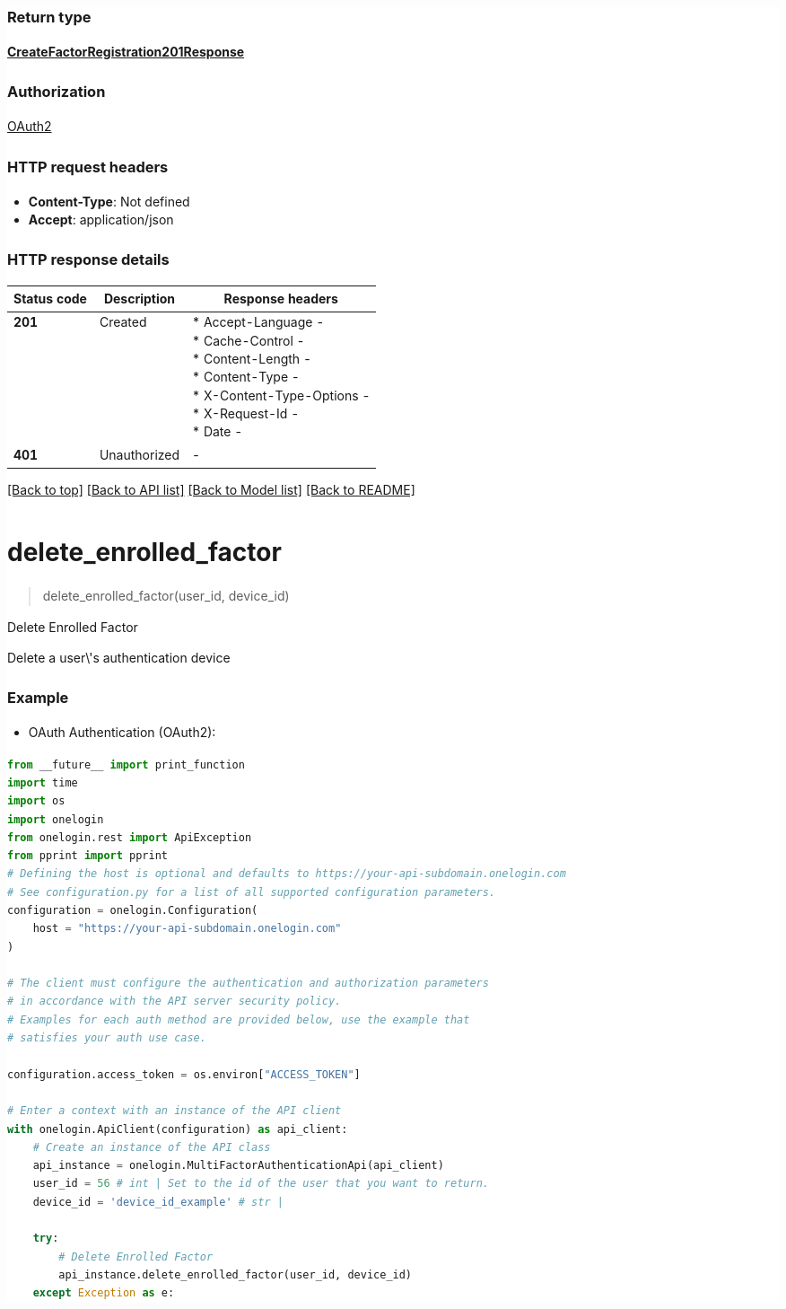 ### Return type

[**CreateFactorRegistration201Response**](CreateFactorRegistration201Response.md)

### Authorization

[OAuth2](../README.md#OAuth2)

### HTTP request headers

 - **Content-Type**: Not defined
 - **Accept**: application/json

### HTTP response details
| Status code | Description | Response headers |
|-------------|-------------|------------------|
**201** | Created |  * Accept-Language -  <br>  * Cache-Control -  <br>  * Content-Length -  <br>  * Content-Type -  <br>  * X-Content-Type-Options -  <br>  * X-Request-Id -  <br>  * Date -  <br>  |
**401** | Unauthorized |  -  |

[[Back to top]](#) [[Back to API list]](../README.md#documentation-for-api-endpoints) [[Back to Model list]](../README.md#documentation-for-models) [[Back to README]](../README.md)

# **delete_enrolled_factor**
> delete_enrolled_factor(user_id, device_id)

Delete Enrolled Factor

Delete a user\\'s authentication device

### Example

* OAuth Authentication (OAuth2):
```python
from __future__ import print_function
import time
import os
import onelogin
from onelogin.rest import ApiException
from pprint import pprint
# Defining the host is optional and defaults to https://your-api-subdomain.onelogin.com
# See configuration.py for a list of all supported configuration parameters.
configuration = onelogin.Configuration(
    host = "https://your-api-subdomain.onelogin.com"
)

# The client must configure the authentication and authorization parameters
# in accordance with the API server security policy.
# Examples for each auth method are provided below, use the example that
# satisfies your auth use case.

configuration.access_token = os.environ["ACCESS_TOKEN"]

# Enter a context with an instance of the API client
with onelogin.ApiClient(configuration) as api_client:
    # Create an instance of the API class
    api_instance = onelogin.MultiFactorAuthenticationApi(api_client)
    user_id = 56 # int | Set to the id of the user that you want to return.
    device_id = 'device_id_example' # str | 

    try:
        # Delete Enrolled Factor
        api_instance.delete_enrolled_factor(user_id, device_id)
    except Exception as e:
```